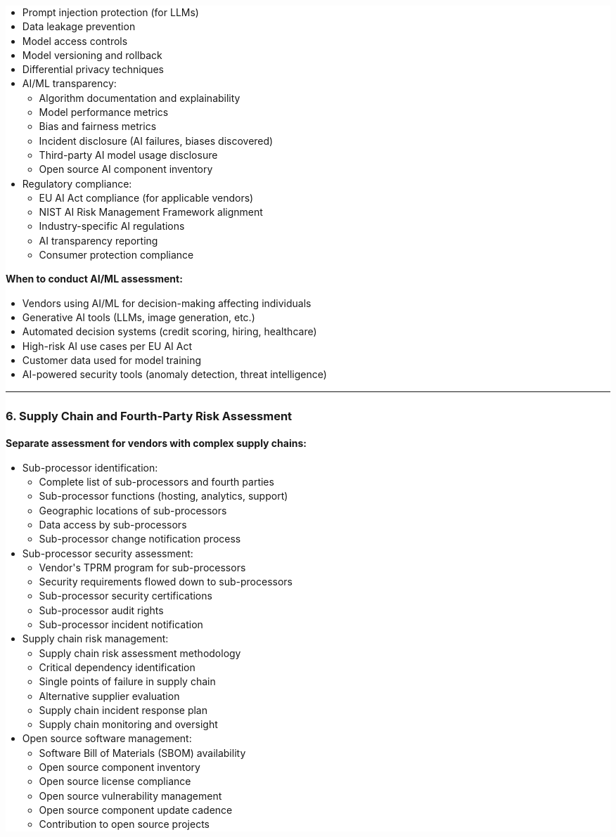   - Prompt injection protection (for LLMs)
  - Data leakage prevention
  - Model access controls
  - Model versioning and rollback
  - Differential privacy techniques
- AI/ML transparency:
  - Algorithm documentation and explainability
  - Model performance metrics
  - Bias and fairness metrics
  - Incident disclosure (AI failures, biases discovered)
  - Third-party AI model usage disclosure
  - Open source AI component inventory
- Regulatory compliance:
  - EU AI Act compliance (for applicable vendors)
  - NIST AI Risk Management Framework alignment
  - Industry-specific AI regulations
  - AI transparency reporting
  - Consumer protection compliance

**When to conduct AI/ML assessment:**
- Vendors using AI/ML for decision-making affecting individuals
- Generative AI tools (LLMs, image generation, etc.)
- Automated decision systems (credit scoring, hiring, healthcare)
- High-risk AI use cases per EU AI Act
- Customer data used for model training
- AI-powered security tools (anomaly detection, threat intelligence)

---

### 6. **Supply Chain and Fourth-Party Risk Assessment**
**Separate assessment for vendors with complex supply chains:**

- Sub-processor identification:
  - Complete list of sub-processors and fourth parties
  - Sub-processor functions (hosting, analytics, support)
  - Geographic locations of sub-processors
  - Data access by sub-processors
  - Sub-processor change notification process
- Sub-processor security assessment:
  - Vendor's TPRM program for sub-processors
  - Security requirements flowed down to sub-processors
  - Sub-processor security certifications
  - Sub-processor audit rights
  - Sub-processor incident notification
- Supply chain risk management:
  - Supply chain risk assessment methodology
  - Critical dependency identification
  - Single points of failure in supply chain
  - Alternative supplier evaluation
  - Supply chain incident response plan
  - Supply chain monitoring and oversight
- Open source software management:
  - Software Bill of Materials (SBOM) availability
  - Open source component inventory
  - Open source license compliance
  - Open source vulnerability management
  - Open source component update cadence
  - Contribution to open source projects
